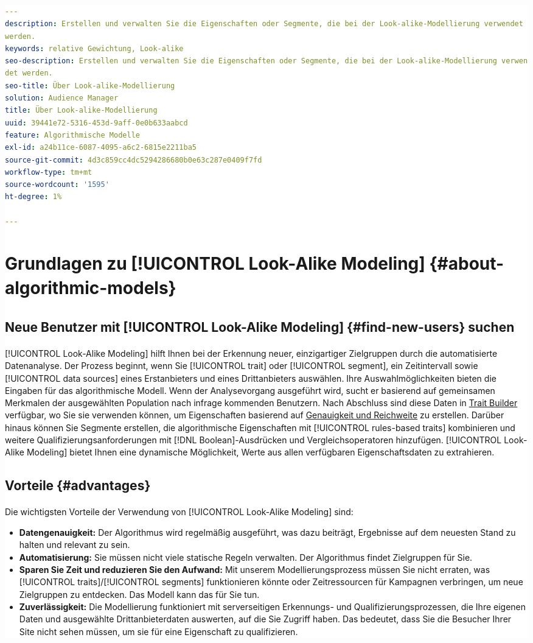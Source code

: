 ```yaml
---
description: Erstellen und verwalten Sie die Eigenschaften oder Segmente, die bei der Look-alike-Modellierung verwendet werden.
keywords: relative Gewichtung, Look-alike
seo-description: Erstellen und verwalten Sie die Eigenschaften oder Segmente, die bei der Look-alike-Modellierung verwendet werden.
seo-title: Über Look-alike-Modellierung
solution: Audience Manager
title: Über Look-alike-Modellierung
uuid: 39441e72-5316-453d-9aff-0e0b633aabcd
feature: Algorithmische Modelle
exl-id: a24b11ce-6087-4095-a6c2-6815e2211ba5
source-git-commit: 4d3c859cc4dc5294286680b0e63c287e0409f7fd
workflow-type: tm+mt
source-wordcount: '1595'
ht-degree: 1%

---
```


# Grundlagen zu [!UICONTROL Look-Alike Modeling] {#about-algorithmic-models}

## Neue Benutzer mit [!UICONTROL Look-Alike Modeling] {#find-new-users} suchen

[!UICONTROL Look-Alike Modeling] hilft Ihnen bei der Erkennung neuer, einzigartiger Zielgruppen durch die automatisierte Datenanalyse. Der Prozess beginnt, wenn Sie [!UICONTROL trait] oder [!UICONTROL segment], ein Zeitintervall sowie [!UICONTROL data sources] eines Erstanbieters und eines Drittanbieters auswählen. Ihre Auswahlmöglichkeiten bieten die Eingaben für das algorithmische Modell. Wenn der Analysevorgang ausgeführt wird, sucht er basierend auf gemeinsamen Merkmalen der ausgewählten Population nach infrage kommenden Benutzern. Nach Abschluss sind diese Daten in [Trait Builder](../../features/traits/about-trait-builder.md) verfügbar, wo Sie sie verwenden können, um Eigenschaften basierend auf [Genauigkeit und Reichweite](../../features/traits/trait-accuracy-reach.md) zu erstellen. Darüber hinaus können Sie Segmente erstellen, die algorithmische Eigenschaften mit [!UICONTROL rules-based traits] kombinieren und weitere Qualifizierungsanforderungen mit [!DNL Boolean]-Ausdrücken und Vergleichsoperatoren hinzufügen. [!UICONTROL Look-Alike Modeling] bietet Ihnen eine dynamische Möglichkeit, Werte aus allen verfügbaren Eigenschaftsdaten zu extrahieren.

## Vorteile {#advantages}

Die wichtigsten Vorteile der Verwendung von [!UICONTROL Look-Alike Modeling] sind:

* **Datengenauigkeit:** Der Algorithmus wird regelmäßig ausgeführt, was dazu beiträgt, Ergebnisse auf dem neuesten Stand zu halten und relevant zu sein.
* **Automatisierung:** Sie müssen nicht viele statische Regeln verwalten. Der Algorithmus findet Zielgruppen für Sie.
* **Sparen Sie Zeit und reduzieren Sie den Aufwand:**  Mit unserem Modellierungsprozess müssen Sie nicht erraten, was  [!UICONTROL traits]/[!UICONTROL segments] funktionieren könnte oder Zeitressourcen für Kampagnen verbringen, um neue Zielgruppen zu entdecken. Das Modell kann das für Sie tun.
* **Zuverlässigkeit:** Die Modellierung funktioniert mit serverseitigen Erkennungs- und Qualifizierungsprozessen, die Ihre eigenen Daten und ausgewählte Drittanbieterdaten auswerten, auf die Sie Zugriff haben. Das bedeutet, dass Sie die Besucher Ihrer Site nicht sehen müssen, um sie für eine Eigenschaft zu qualifizieren.
